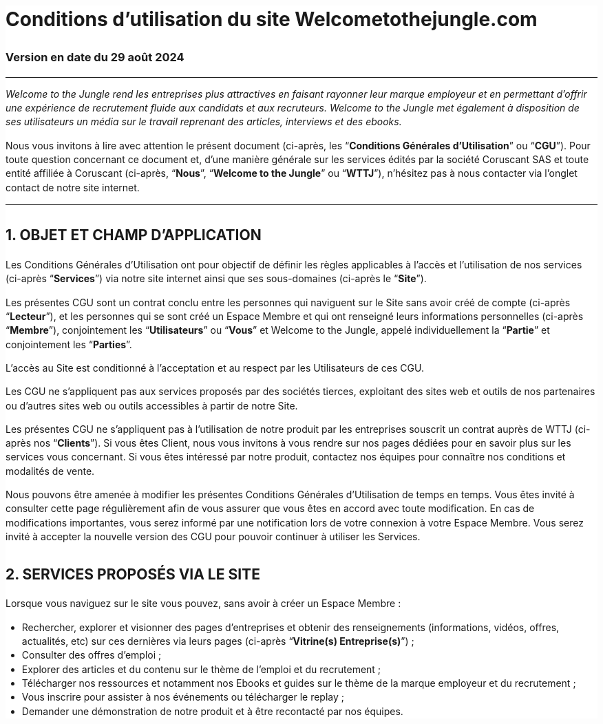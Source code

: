 Conditions d’utilisation du site Welcometothejungle.com
=======================================================

### Version en date du 29 août 2024

* * *

_Welcome to the Jungle rend les entreprises plus attractives en faisant rayonner leur marque employeur et en permettant d’offrir une expérience de recrutement fluide aux candidats et aux recruteurs. Welcome to the Jungle met également à disposition de ses utilisateurs un média sur le travail reprenant des articles, interviews et des ebooks._

Nous vous invitons à lire avec attention le présent document (ci-après, les “**Conditions Générales d’Utilisation**” ou “**CGU**”). Pour toute question concernant ce document et, d’une manière générale sur les services édités par la société Coruscant SAS et toute entité affiliée à Coruscant (ci-après, “**Nous**”, “**Welcome to the Jungle**” ou “**WTTJ**”), n’hésitez pas à nous contacter via l’onglet contact de notre site internet.

* * *

1\. OBJET ET CHAMP D’APPLICATION
--------------------------------

Les Conditions Générales d’Utilisation ont pour objectif de définir les règles applicables à l’accès et l’utilisation de nos services (ci-après “**Services**”) via notre site internet ainsi que ses sous-domaines (ci-après le “**Site**”).

Les présentes CGU sont un contrat conclu entre les personnes qui naviguent sur le Site sans avoir créé de compte (ci-après “**Lecteur**”), et les personnes qui se sont créé un Espace Membre et qui ont renseigné leurs informations personnelles (ci-après “**Membre**”), conjointement les “**Utilisateurs**” ou “**Vous**” et Welcome to the Jungle, appelé individuellement la “**Partie**” et conjointement les “**Parties**”.

L’accès au Site est conditionné à l’acceptation et au respect par les Utilisateurs de ces CGU.

Les CGU ne s’appliquent pas aux services proposés par des sociétés tierces, exploitant des sites web et outils de nos partenaires ou d’autres sites web ou outils accessibles à partir de notre Site.

Les présentes CGU ne s’appliquent pas à l’utilisation de notre produit par les entreprises souscrit un contrat auprès de WTTJ (ci-après nos “**Clients**”). Si vous êtes Client, nous vous invitons à vous rendre sur nos pages dédiées pour en savoir plus sur les services vous concernant. Si vous êtes intéressé par notre produit, contactez nos équipes pour connaître nos conditions et modalités de vente.

Nous pouvons être amenée à modifier les présentes Conditions Générales d’Utilisation de temps en temps. Vous êtes invité à consulter cette page régulièrement afin de vous assurer que vous êtes en accord avec toute modification. En cas de modifications importantes, vous serez informé par une notification lors de votre connexion à votre Espace Membre. Vous serez invité à accepter la nouvelle version des CGU pour pouvoir continuer à utiliser les Services.

2\. SERVICES PROPOSÉS VIA LE SITE
---------------------------------

Lorsque vous naviguez sur le site vous pouvez, sans avoir à créer un Espace Membre :

* Rechercher, explorer et visionner des pages d’entreprises et obtenir des renseignements (informations, vidéos, offres, actualités, etc) sur ces dernières via leurs pages (ci-après “**Vitrine(s) Entreprise(s)**”) ;
* Consulter des offres d’emploi ;
* Explorer des articles et du contenu sur le thème de l’emploi et du recrutement ;
* Télécharger nos ressources et notamment nos Ebooks et guides sur le thème de la marque employeur et du recrutement ;
* Vous inscrire pour assister à nos événements ou télécharger le replay ;
* Demander une démonstration de notre produit et à être recontacté par nos équipes.
